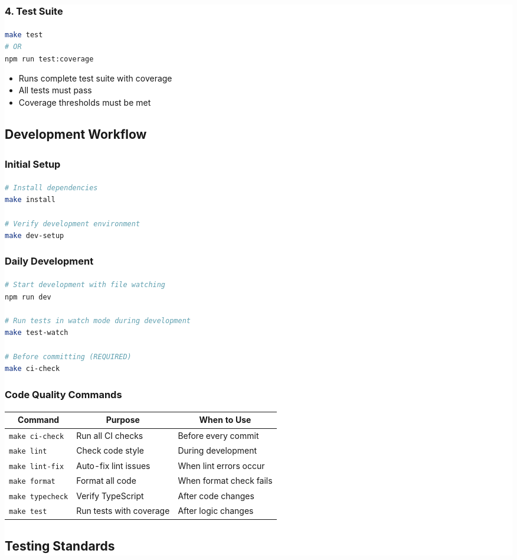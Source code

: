 ### 4. Test Suite

```bash
make test
# OR
npm run test:coverage
```

- Runs complete test suite with coverage
- All tests must pass
- Coverage thresholds must be met

## Development Workflow

### Initial Setup

```bash
# Install dependencies
make install

# Verify development environment
make dev-setup
```

### Daily Development

```bash
# Start development with file watching
npm run dev

# Run tests in watch mode during development
make test-watch

# Before committing (REQUIRED)
make ci-check
```

### Code Quality Commands

| Command          | Purpose                 | When to Use             |
| ---------------- | ----------------------- | ----------------------- |
| `make ci-check`  | Run all CI checks       | Before every commit     |
| `make lint`      | Check code style        | During development      |
| `make lint-fix`  | Auto-fix lint issues    | When lint errors occur  |
| `make format`    | Format all code         | When format check fails |
| `make typecheck` | Verify TypeScript       | After code changes      |
| `make test`      | Run tests with coverage | After logic changes     |

## Testing Standards
